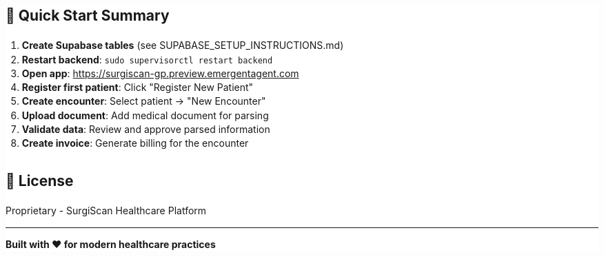 ## 🎉 Quick Start Summary

1. **Create Supabase tables** (see SUPABASE_SETUP_INSTRUCTIONS.md)
2. **Restart backend**: `sudo supervisorctl restart backend`
3. **Open app**: https://surgiscan-gp.preview.emergentagent.com
4. **Register first patient**: Click "Register New Patient"
5. **Create encounter**: Select patient → "New Encounter"
6. **Upload document**: Add medical document for parsing
7. **Validate data**: Review and approve parsed information
8. **Create invoice**: Generate billing for the encounter

## 📝 License

Proprietary - SurgiScan Healthcare Platform

---

**Built with ❤️ for modern healthcare practices**
